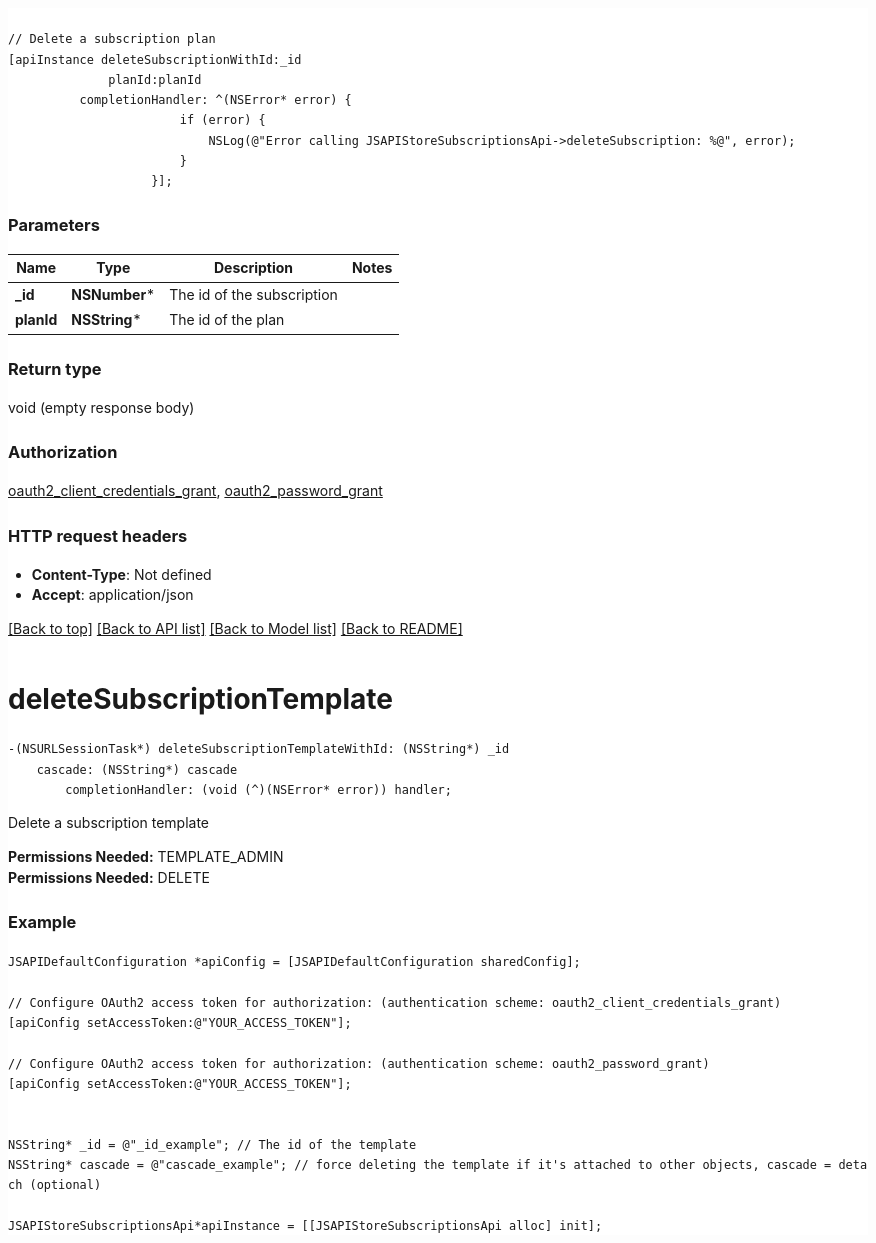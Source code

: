 ```objc

// Delete a subscription plan
[apiInstance deleteSubscriptionWithId:_id
              planId:planId
          completionHandler: ^(NSError* error) {
                        if (error) {
                            NSLog(@"Error calling JSAPIStoreSubscriptionsApi->deleteSubscription: %@", error);
                        }
                    }];
```

### Parameters

Name | Type | Description  | Notes
------------- | ------------- | ------------- | -------------
 **_id** | **NSNumber***| The id of the subscription | 
 **planId** | **NSString***| The id of the plan | 

### Return type

void (empty response body)

### Authorization

[oauth2_client_credentials_grant](../README.md#oauth2_client_credentials_grant), [oauth2_password_grant](../README.md#oauth2_password_grant)

### HTTP request headers

 - **Content-Type**: Not defined
 - **Accept**: application/json

[[Back to top]](#) [[Back to API list]](../README.md#documentation-for-api-endpoints) [[Back to Model list]](../README.md#documentation-for-models) [[Back to README]](../README.md)

# **deleteSubscriptionTemplate**
```objc
-(NSURLSessionTask*) deleteSubscriptionTemplateWithId: (NSString*) _id
    cascade: (NSString*) cascade
        completionHandler: (void (^)(NSError* error)) handler;
```

Delete a subscription template

<b>Permissions Needed:</b> TEMPLATE_ADMIN<br /><b>Permissions Needed:</b> DELETE

### Example 
```objc
JSAPIDefaultConfiguration *apiConfig = [JSAPIDefaultConfiguration sharedConfig];

// Configure OAuth2 access token for authorization: (authentication scheme: oauth2_client_credentials_grant)
[apiConfig setAccessToken:@"YOUR_ACCESS_TOKEN"];

// Configure OAuth2 access token for authorization: (authentication scheme: oauth2_password_grant)
[apiConfig setAccessToken:@"YOUR_ACCESS_TOKEN"];


NSString* _id = @"_id_example"; // The id of the template
NSString* cascade = @"cascade_example"; // force deleting the template if it's attached to other objects, cascade = detach (optional)

JSAPIStoreSubscriptionsApi*apiInstance = [[JSAPIStoreSubscriptionsApi alloc] init];
```